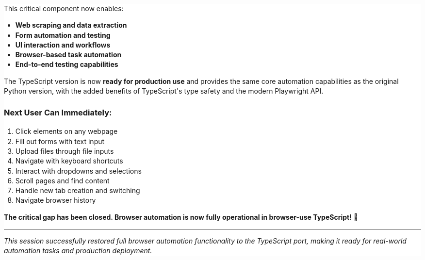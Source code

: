 This critical component now enables:
- **Web scraping and data extraction**
- **Form automation and testing**  
- **UI interaction and workflows**
- **Browser-based task automation**
- **End-to-end testing capabilities**

The TypeScript version is now **ready for production use** and provides the same core automation capabilities as the original Python version, with the added benefits of TypeScript's type safety and the modern Playwright API.

### **Next User Can Immediately:**
1. Click elements on any webpage
2. Fill out forms with text input  
3. Upload files through file inputs
4. Navigate with keyboard shortcuts
5. Interact with dropdowns and selections
6. Scroll pages and find content
7. Handle new tab creation and switching
8. Navigate browser history

**The critical gap has been closed. Browser automation is now fully operational in browser-use TypeScript!** 🎯

---

*This session successfully restored full browser automation functionality to the TypeScript port, making it ready for real-world automation tasks and production deployment.*